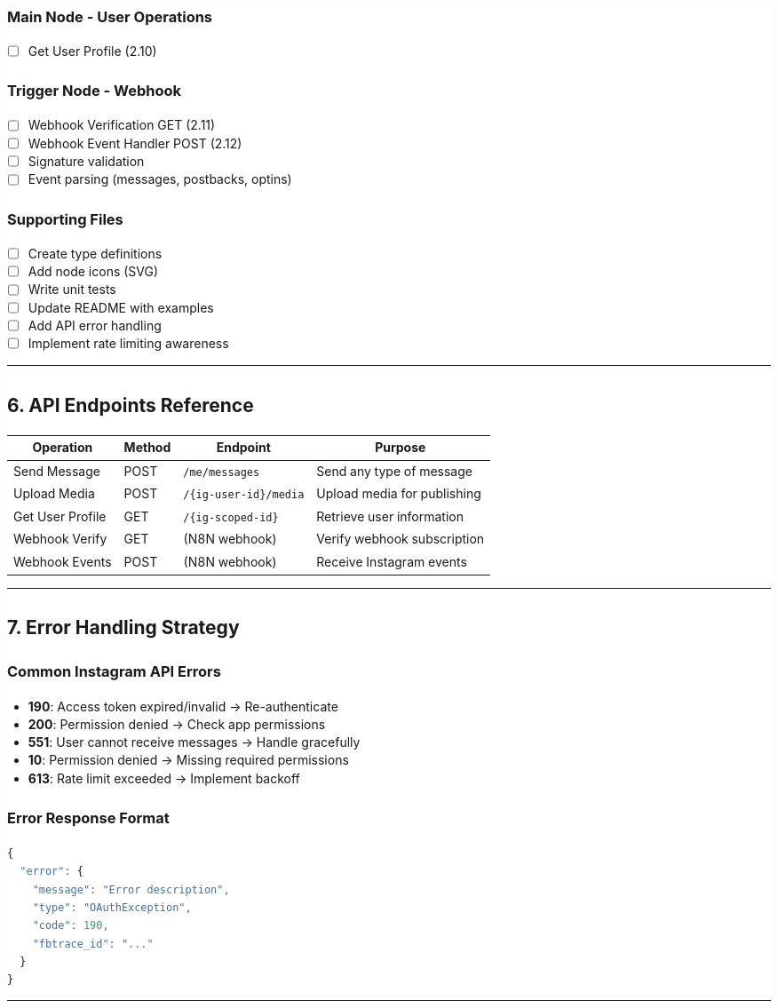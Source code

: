 ### Main Node - User Operations
- [ ] Get User Profile (2.10)

### Trigger Node - Webhook
- [ ] Webhook Verification GET (2.11)
- [ ] Webhook Event Handler POST (2.12)
- [ ] Signature validation
- [ ] Event parsing (messages, postbacks, optins)

### Supporting Files
- [ ] Create type definitions
- [ ] Add node icons (SVG)
- [ ] Write unit tests
- [ ] Update README with examples
- [ ] Add API error handling
- [ ] Implement rate limiting awareness

---

## 6. API Endpoints Reference

| Operation | Method | Endpoint | Purpose |
|-----------|--------|----------|---------|
| Send Message | POST | `/me/messages` | Send any type of message |
| Upload Media | POST | `/{ig-user-id}/media` | Upload media for publishing |
| Get User Profile | GET | `/{ig-scoped-id}` | Retrieve user information |
| Webhook Verify | GET | (N8N webhook) | Verify webhook subscription |
| Webhook Events | POST | (N8N webhook) | Receive Instagram events |

---

## 7. Error Handling Strategy

### Common Instagram API Errors
- **190**: Access token expired/invalid → Re-authenticate
- **200**: Permission denied → Check app permissions
- **551**: User cannot receive messages → Handle gracefully
- **10**: Permission denied → Missing required permissions
- **613**: Rate limit exceeded → Implement backoff

### Error Response Format
```typescript
{
  "error": {
    "message": "Error description",
    "type": "OAuthException",
    "code": 190,
    "fbtrace_id": "..."
  }
}
```

---